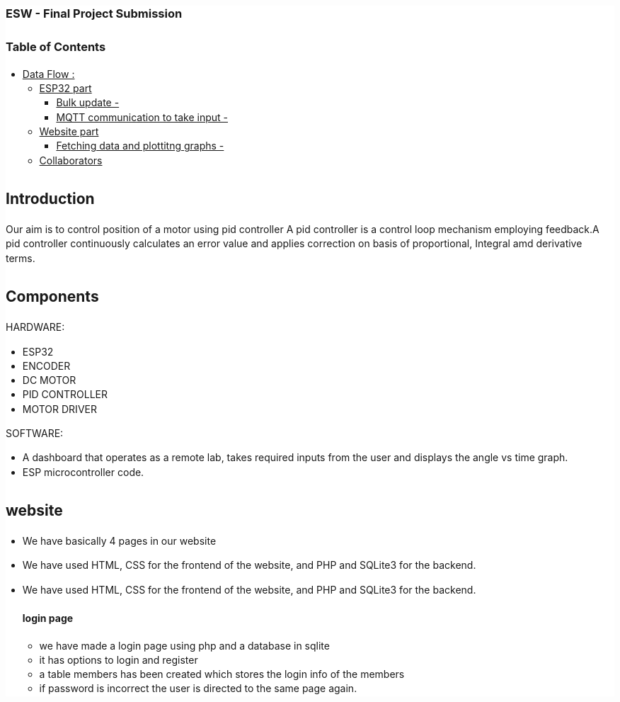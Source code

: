 ### ESW - Final Project Submission

### Table of Contents

- [ Data Flow : ](#-data-flow--)
  - [ESP32 part](#esp32-part)
    - [Bulk update -](#bulk-update--)
    - [MQTT communication to take input -](#mqtt-communication-to-take-input--)
  - [Website part](#website-part)
    - [Fetching data and plottitng graphs -](#fetching-data-and-plottitng-graphs--)
  - [Collaborators](#collaborators)

## Introduction

Our aim is to control position of a motor using pid controller
A pid controller is a control loop mechanism employing feedback.A pid controller 
continuously calculates an error value and applies correction on basis of proportional,
Integral amd derivative terms.


## Components
 HARDWARE:
* ESP32
* ENCODER
* DC MOTOR
* PID CONTROLLER
* MOTOR DRIVER 

SOFTWARE:
* A dashboard that operates as a remote lab, takes required inputs from the user and displays the angle vs time graph.
* ESP microcontroller code.


## website

* We have basically 4 pages in our website 
* We have used HTML, CSS for the frontend of the website, and PHP and SQLite3 for the backend.
* We have used HTML, CSS for the frontend of the website, and PHP and SQLite3 for the backend.
  
  #### login page
  * we have made a login page using php and a database in sqlite
  * it has options to login and register
  * a table members has been created which stores the login info of the members 
  * if password is incorrect the user is directed to the same page again.